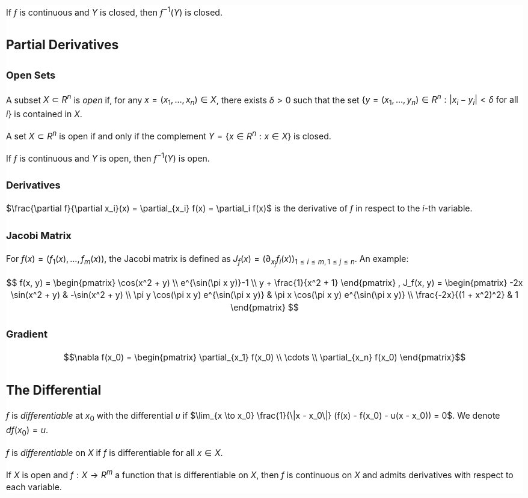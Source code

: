 If $f$ is continuous and $Y$ is closed, then $f^{-1}(Y)$ is closed.

## Partial Derivatives

### Open Sets

A subset $X \subset R^n$ is *open* if, for any $x = (x_1, \dotsc, x_n) \in X$, there exists $\delta > 0$ such that the set $\{y = (x_1, \dotsc, y_n) \in R^n: |x_i - y_i| < \delta \text{ for all } i\}$ is contained in $X$.

A set $X \subset R^n$ is open if and only if the complement $Y = \{x \in R^n: x \in X\}$ is closed.

If $f$ is continuous and $Y$ is open, then $f^{-1}(Y)$ is open.

### Derivatives

$\frac{\partial f}{\partial x_i}(x) = \partial_{x_i} f(x) = \partial_i f(x)$ is the derivative of $f$ in respect to the $i$-th variable.

### Jacobi Matrix

For $f(x) = (f_1(x), \dotsc, f_m(x))$, the Jacobi matrix is defined as $J_f(x) = (\partial_{x_j} f_i(x))_{1 \leq i \leq m, 1 \leq j \leq n}$. An example:

$$
f(x, y) =
\begin{pmatrix}
\cos(x^2 + y) \\
e^{\sin(\pi x y)}-1 \\
y + \frac{1}{x^2 + 1}
\end{pmatrix}
, J_f(x, y) =
\begin{pmatrix}
-2x \sin(x^2 + y) & -\sin(x^2 + y) \\
\pi y \cos(\pi x y) e^{\sin(\pi x y)} & \pi x \cos(\pi x y) e^{\sin(\pi x y)} \\
\frac{-2x}{(1 + x^2)^2} & 1
\end{pmatrix}
$$

### Gradient

$$\nabla f(x_0) = \begin{pmatrix}  \partial_{x_1} f(x_0) \\ \cdots \\ \partial_{x_n} f(x_0) \end{pmatrix}$$

## The Differential

$f$ is *differentiable* at $x_0$ with the differential $u$ if $\lim_{x \to x_0} \frac{1}{\|x - x_0\|} (f(x) - f(x_0) - u(x - x_0)) = 0$. We denote $df(x_0) = u$.

$f$ is *differentiable* on $X$ if $f$ is differentiable for all $x \in X$.

If $X$ is open and $f: X \to R^m$ a function that is differentiable on $X$, then $f$ is continuous on $X$ and admits derivatives with respect to each variable.
